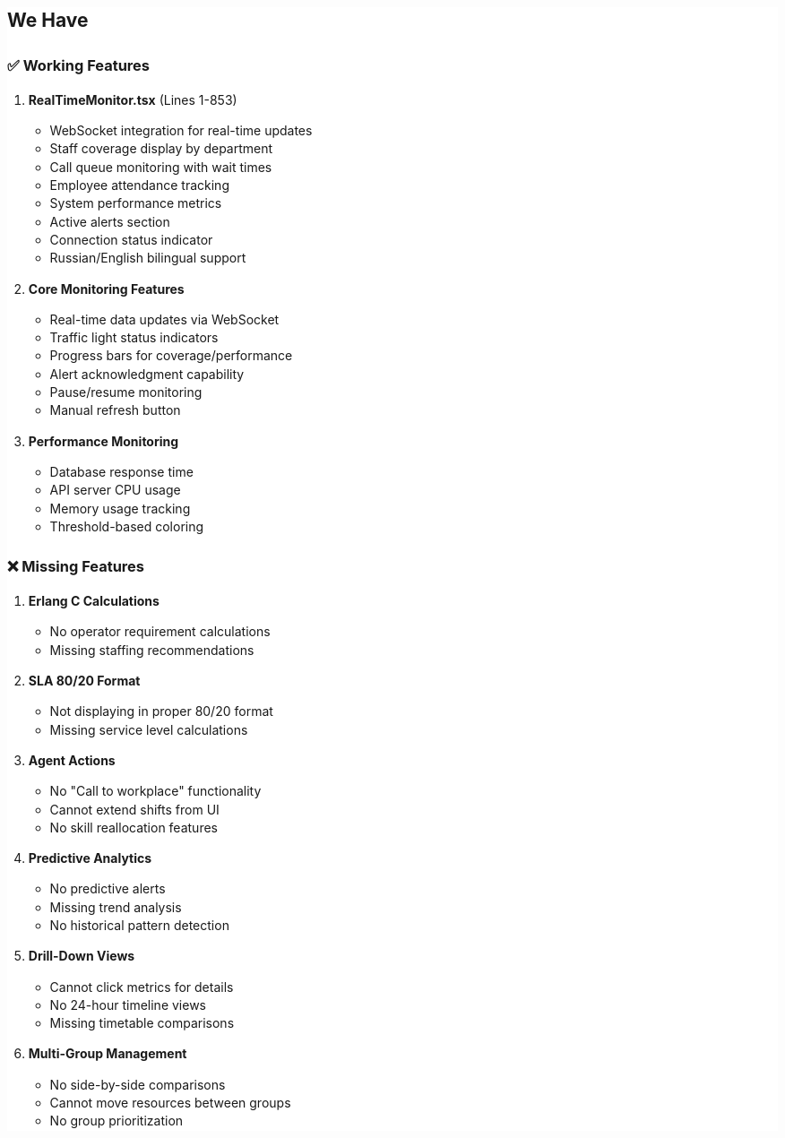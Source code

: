 ## We Have

### ✅ Working Features

1. **RealTimeMonitor.tsx** (Lines 1-853)
   - WebSocket integration for real-time updates
   - Staff coverage display by department
   - Call queue monitoring with wait times
   - Employee attendance tracking
   - System performance metrics
   - Active alerts section
   - Connection status indicator
   - Russian/English bilingual support

2. **Core Monitoring Features**
   - Real-time data updates via WebSocket
   - Traffic light status indicators
   - Progress bars for coverage/performance
   - Alert acknowledgment capability
   - Pause/resume monitoring
   - Manual refresh button

3. **Performance Monitoring**
   - Database response time
   - API server CPU usage
   - Memory usage tracking
   - Threshold-based coloring

### ❌ Missing Features

1. **Erlang C Calculations**
   - No operator requirement calculations
   - Missing staffing recommendations

2. **SLA 80/20 Format**
   - Not displaying in proper 80/20 format
   - Missing service level calculations

3. **Agent Actions**
   - No "Call to workplace" functionality
   - Cannot extend shifts from UI
   - No skill reallocation features

4. **Predictive Analytics**
   - No predictive alerts
   - Missing trend analysis
   - No historical pattern detection

5. **Drill-Down Views**
   - Cannot click metrics for details
   - No 24-hour timeline views
   - Missing timetable comparisons

6. **Multi-Group Management**
   - No side-by-side comparisons
   - Cannot move resources between groups
   - No group prioritization
